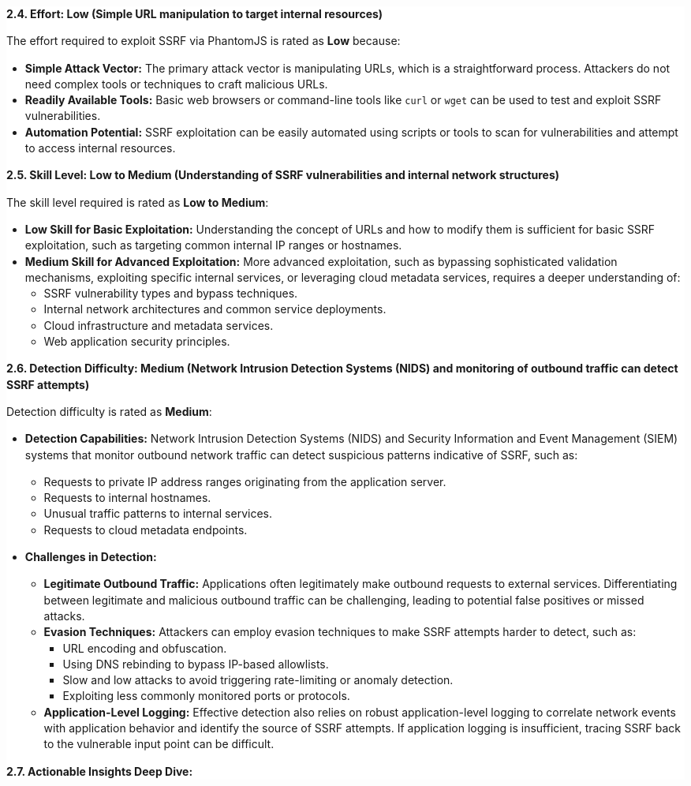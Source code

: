**2.4. Effort: Low (Simple URL manipulation to target internal resources)**

The effort required to exploit SSRF via PhantomJS is rated as **Low** because:

*   **Simple Attack Vector:**  The primary attack vector is manipulating URLs, which is a straightforward process. Attackers do not need complex tools or techniques to craft malicious URLs.
*   **Readily Available Tools:**  Basic web browsers or command-line tools like `curl` or `wget` can be used to test and exploit SSRF vulnerabilities.
*   **Automation Potential:**  SSRF exploitation can be easily automated using scripts or tools to scan for vulnerabilities and attempt to access internal resources.

**2.5. Skill Level: Low to Medium (Understanding of SSRF vulnerabilities and internal network structures)**

The skill level required is rated as **Low to Medium**:

*   **Low Skill for Basic Exploitation:**  Understanding the concept of URLs and how to modify them is sufficient for basic SSRF exploitation, such as targeting common internal IP ranges or hostnames.
*   **Medium Skill for Advanced Exploitation:**  More advanced exploitation, such as bypassing sophisticated validation mechanisms, exploiting specific internal services, or leveraging cloud metadata services, requires a deeper understanding of:
    *   SSRF vulnerability types and bypass techniques.
    *   Internal network architectures and common service deployments.
    *   Cloud infrastructure and metadata services.
    *   Web application security principles.

**2.6. Detection Difficulty: Medium (Network Intrusion Detection Systems (NIDS) and monitoring of outbound traffic can detect SSRF attempts)**

Detection difficulty is rated as **Medium**:

*   **Detection Capabilities:**  Network Intrusion Detection Systems (NIDS) and Security Information and Event Management (SIEM) systems that monitor outbound network traffic can detect suspicious patterns indicative of SSRF, such as:
    *   Requests to private IP address ranges originating from the application server.
    *   Requests to internal hostnames.
    *   Unusual traffic patterns to internal services.
    *   Requests to cloud metadata endpoints.

*   **Challenges in Detection:**
    *   **Legitimate Outbound Traffic:**  Applications often legitimately make outbound requests to external services. Differentiating between legitimate and malicious outbound traffic can be challenging, leading to potential false positives or missed attacks.
    *   **Evasion Techniques:**  Attackers can employ evasion techniques to make SSRF attempts harder to detect, such as:
        *   URL encoding and obfuscation.
        *   Using DNS rebinding to bypass IP-based allowlists.
        *   Slow and low attacks to avoid triggering rate-limiting or anomaly detection.
        *   Exploiting less commonly monitored ports or protocols.
    *   **Application-Level Logging:**  Effective detection also relies on robust application-level logging to correlate network events with application behavior and identify the source of SSRF attempts. If application logging is insufficient, tracing SSRF back to the vulnerable input point can be difficult.

**2.7. Actionable Insights Deep Dive:**
